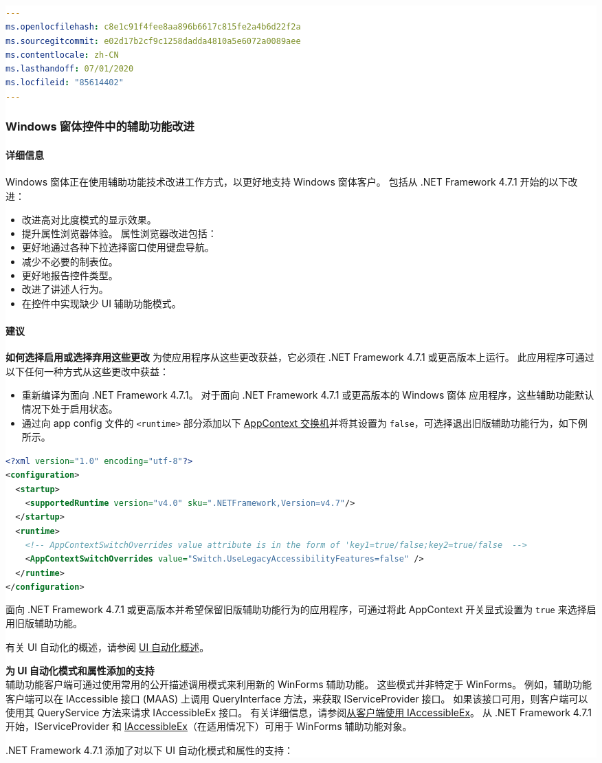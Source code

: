 ```yaml
---
ms.openlocfilehash: c8e1c91f4fee8aa896b6617c815fe2a4b6d22f2a
ms.sourcegitcommit: e02d17b2cf9c1258dadda4810a5e6072a0089aee
ms.contentlocale: zh-CN
ms.lasthandoff: 07/01/2020
ms.locfileid: "85614402"
---
```

### <a name="accessibility-improvements-in-windows-forms-controls"></a>Windows 窗体控件中的辅助功能改进

#### <a name="details"></a>详细信息

Windows 窗体正在使用辅助功能技术改进工作方式，以更好地支持 Windows 窗体客户。 包括从 .NET Framework 4.7.1 开始的以下改进：

- 改进高对比度模式的显示效果。
- 提升属性浏览器体验。 属性浏览器改进包括：
- 更好地通过各种下拉选择窗口使用键盘导航。
- 减少不必要的制表位。
- 更好地报告控件类型。
- 改进了讲述人行为。
- 在控件中实现缺少 UI 辅助功能模式。

#### <a name="suggestion"></a>建议

**如何选择启用或选择弃用这些更改** 为使应用程序从这些更改获益，它必须在 .NET Framework 4.7.1 或更高版本上运行。 此应用程序可通过以下任何一种方式从这些更改中获益：

- 重新编译为面向 .NET Framework 4.7.1。 对于面向 .NET Framework 4.7.1 或更高版本的 Windows 窗体 应用程序，这些辅助功能默认情况下处于启用状态。
- 通过向 app config 文件的 `<runtime>` 部分添加以下 [AppContext 交换机](~/docs/framework/configure-apps/file-schema/runtime/appcontextswitchoverrides-element.md)并将其设置为 `false`，可选择退出旧版辅助功能行为，如下例所示。

```xml
<?xml version="1.0" encoding="utf-8"?>
<configuration>
  <startup>
    <supportedRuntime version="v4.0" sku=".NETFramework,Version=v4.7"/>
  </startup>
  <runtime>
    <!-- AppContextSwitchOverrides value attribute is in the form of 'key1=true/false;key2=true/false  -->
    <AppContextSwitchOverrides value="Switch.UseLegacyAccessibilityFeatures=false" />
  </runtime>
</configuration>
```

面向 .NET Framework 4.7.1 或更高版本并希望保留旧版辅助功能行为的应用程序，可通过将此 AppContext 开关显式设置为 `true` 来选择启用旧版辅助功能。<p/>有关 UI 自动化的概述，请参阅 [UI 自动化概述](~/docs/framework/ui-automation/ui-automation-overview.md)。<p/>**为 UI 自动化模式和属性添加的支持**<br/>辅助功能客户端可通过使用常用的公开描述调用模式来利用新的 WinForms 辅助功能。 这些模式并非特定于 WinForms。 例如，辅助功能客户端可以在 IAccessible 接口 (MAAS) 上调用 QueryInterface 方法，来获取 IServiceProvider 接口。 如果该接口可用，则客户端可以使用其 QueryService 方法来请求 IAccessibleEx 接口。 有关详细信息，请参阅[从客户端使用 IAccessibleEx](https://docs.microsoft.com/windows/desktop/WinAuto/using-iaccessibleex-from-a-client)。 从 .NET Framework 4.7.1 开始，IServiceProvider 和 [IAccessibleEx](https://docs.microsoft.com/windows/desktop/WinAuto/iaccessibleex)（在适用情况下）可用于 WinForms 辅助功能对象。<p/>.NET Framework 4.7.1 添加了对以下 UI 自动化模式和属性的支持：
